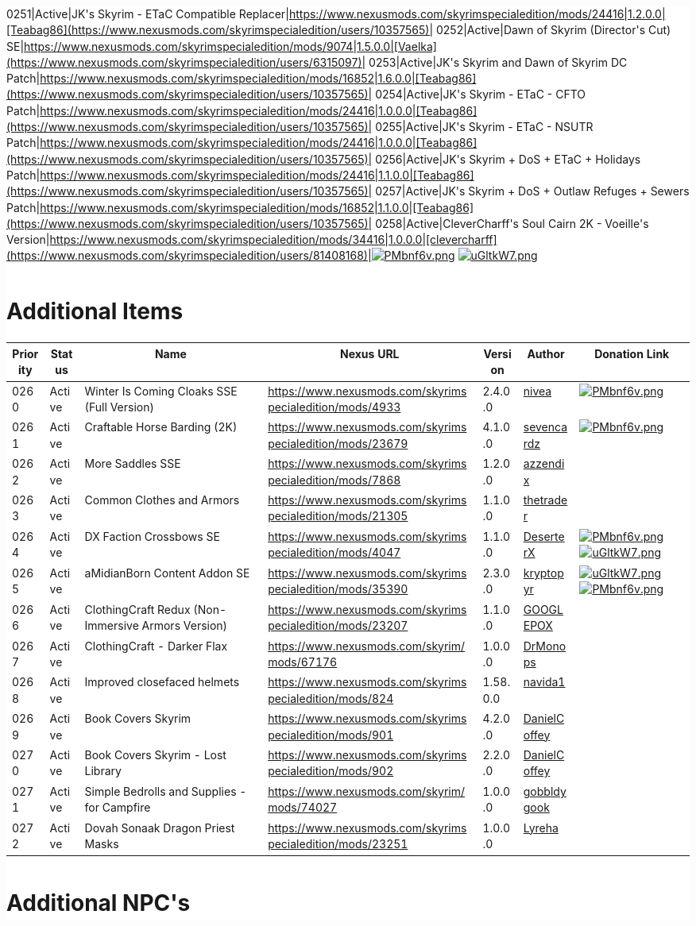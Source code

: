 0251|Active|JK's Skyrim - ETaC Compatible Replacer|https://www.nexusmods.com/skyrimspecialedition/mods/24416|1.2.0.0|[Teabag86](https://www.nexusmods.com/skyrimspecialedition/users/10357565)|
0252|Active|Dawn of Skyrim (Director's Cut) SE|https://www.nexusmods.com/skyrimspecialedition/mods/9074|1.5.0.0|[Vaelka](https://www.nexusmods.com/skyrimspecialedition/users/6315097)|
0253|Active|JK's Skyrim and Dawn of Skyrim DC Patch|https://www.nexusmods.com/skyrimspecialedition/mods/16852|1.6.0.0|[Teabag86](https://www.nexusmods.com/skyrimspecialedition/users/10357565)|
0254|Active|JK's Skyrim - ETaC - CFTO Patch|https://www.nexusmods.com/skyrimspecialedition/mods/24416|1.0.0.0|[Teabag86](https://www.nexusmods.com/skyrimspecialedition/users/10357565)|
0255|Active|JK's Skyrim - ETaC - NSUTR Patch|https://www.nexusmods.com/skyrimspecialedition/mods/24416|1.0.0.0|[Teabag86](https://www.nexusmods.com/skyrimspecialedition/users/10357565)|
0256|Active|JK's Skyrim + DoS + ETaC + Holidays Patch|https://www.nexusmods.com/skyrimspecialedition/mods/24416|1.1.0.0|[Teabag86](https://www.nexusmods.com/skyrimspecialedition/users/10357565)|
0257|Active|JK's Skyrim + DoS + Outlaw Refuges + Sewers Patch|https://www.nexusmods.com/skyrimspecialedition/mods/16852|1.1.0.0|[Teabag86](https://www.nexusmods.com/skyrimspecialedition/users/10357565)|
0258|Active|CleverCharff's Soul Cairn 2K - Voeille's Version|https://www.nexusmods.com/skyrimspecialedition/mods/34416|1.0.0.0|[clevercharff](https://www.nexusmods.com/skyrimspecialedition/users/81408168)|<a  href="https://www.nexusmods.com/Core/Libs/Common/Widgets/PayPalPopUp?user=81408168"><img src="https://www.paypalobjects.com/en_GB/i/btn/btn_donate_LG.gif" alt="PMbnf6v.png"></a> <a href="https://www.patreon.com/clevercharff"><img src="https://i.imgur.com/uGltkW7.png" alt="uGltkW7.png"></a>


# Additional Items

Priority|Status|Name|Nexus URL|Version|Author|Donation Link
|--|--|--|--|--|--|--|
0260|Active|Winter Is Coming Cloaks SSE (Full Version)|https://www.nexusmods.com/skyrimspecialedition/mods/4933|2.4.0.0|[nivea](https://www.nexusmods.com/skyrimspecialedition/users/55918)|<a  href="https://www.nexusmods.com/Core/Libs/Common/Widgets/PayPalPopUp?user=55918"><img src="https://www.paypalobjects.com/en_GB/i/btn/btn_donate_LG.gif" alt="PMbnf6v.png"></a>
0261|Active|Craftable Horse Barding (2K)|https://www.nexusmods.com/skyrimspecialedition/mods/23679|4.1.0.0|[sevencardz](https://www.nexusmods.com/skyrimspecialedition/users/5732881)|<a  href="https://www.nexusmods.com/Core/Libs/Common/Widgets/PayPalPopUp?user=5732881"><img src="https://www.paypalobjects.com/en_GB/i/btn/btn_donate_LG.gif" alt="PMbnf6v.png"></a>
0262|Active|More Saddles SSE|https://www.nexusmods.com/skyrimspecialedition/mods/7868|1.2.0.0|[azzendix](https://www.nexusmods.com/skyrimspecialedition/users/6061275)|
0263|Active|Common Clothes and Armors|https://www.nexusmods.com/skyrimspecialedition/mods/21305|1.1.0.0|[thetrader](https://www.nexusmods.com/skyrimspecialedition/users/7388094)|
0264|Active|DX Faction Crossbows SE|https://www.nexusmods.com/skyrimspecialedition/mods/4047|1.1.0.0|[DeserterX](https://www.nexusmods.com/skyrimspecialedition/users/3373573)|<a  href="https://www.nexusmods.com/Core/Libs/Common/Widgets/PayPalPopUp?user=3373573"><img src="https://www.paypalobjects.com/en_GB/i/btn/btn_donate_LG.gif" alt="PMbnf6v.png"></a> <a href="https://www.patreon.com/deserterx"><img src="https://i.imgur.com/uGltkW7.png" alt="uGltkW7.png"></a>
0265|Active|aMidianBorn Content Addon SE|https://www.nexusmods.com/skyrimspecialedition/mods/35390|2.3.0.0|[kryptopyr](https://www.nexusmods.com/skyrimspecialedition/users/4291352)|<a href="https://www.patreon.com/kryptopyr"><img src="https://i.imgur.com/uGltkW7.png" alt="uGltkW7.png"></a> <a href="https://www.paypal.com/donate/?cmd=_s-xclick&hosted_button_id=HWBFBKK98UEYW"><img src=" https://www.paypalobjects.com/en_GB/i/btn/btn_donate_LG.gif?format=300w" alt="PMbnf6v.png"></a>
0266|Active|ClothingCraft Redux (Non-Immersive Armors Version)|https://www.nexusmods.com/skyrimspecialedition/mods/23207|1.1.0.0|[GOOGLEPOX](https://www.nexusmods.com/skyrimspecialedition/users/1296892)|
0267|Active|ClothingCraft - Darker Flax|https://www.nexusmods.com/skyrim/mods/67176|1.0.0.0|[DrMonops](https://www.nexusmods.com/skyrim/users/17251819)|
0268|Active|Improved closefaced helmets|https://www.nexusmods.com/skyrimspecialedition/mods/824|1.58.0.0|[navida1](https://www.nexusmods.com/skyrimspecialedition/users/3648838)|
0269|Active|Book Covers Skyrim|https://www.nexusmods.com/skyrimspecialedition/mods/901|4.2.0.0|[DanielCoffey](https://www.nexusmods.com/skyrimspecialedition/users/3204267)|
0270|Active|Book Covers Skyrim - Lost Library|https://www.nexusmods.com/skyrimspecialedition/mods/902|2.2.0.0|[DanielCoffey](https://www.nexusmods.com/skyrimspecialedition/users/3204267)|
0271|Active|Simple Bedrolls and Supplies - for Campfire|https://www.nexusmods.com/skyrim/mods/74027|1.0.0.0|[gobbldygook](https://www.nexusmods.com/skyrim/users/8512434)|
0272|Active|Dovah Sonaak Dragon Priest Masks|https://www.nexusmods.com/skyrimspecialedition/mods/23251|1.0.0.0|[Lyreha](https://www.nexusmods.com/skyrimspecialedition/users/12436273)|


# Additional NPC's
